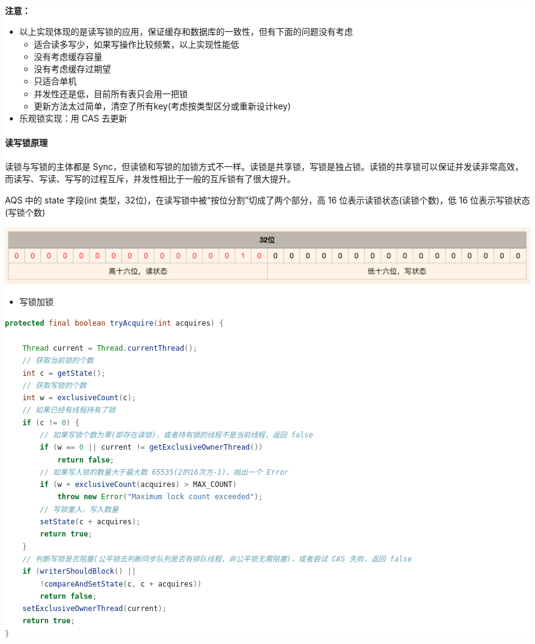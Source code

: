 **注意：**

- 以上实现体现的是读写锁的应用，保证缓存和数据库的一致性，但有下面的问题没有考虑
  - 适合读多写少，如果写操作比较频繁，以上实现性能低
  - 没有考虑缓存容量
  - 没有考虑缓存过期望
  - 只适合单机
  - 并发性还是低，目前所有表只会用一把锁
  - 更新方法太过简单，清空了所有key(考虑按类型区分或重新设计key)
- 乐观锁实现：用 CAS 去更新

#### 读写锁原理

读锁与写锁的主体都是 Sync，但读锁和写锁的加锁方式不一样。读锁是共享锁，写锁是独占锁。读锁的共享锁可以保证并发读非常高效，而读写、写读、写写的过程互斥，并发性相比于一般的互斥锁有了很大提升。

AQS 中的 state 字段(int 类型，32位)，在读写锁中被“按位分割”切成了两个部分，高 16 位表示读锁状态(读锁个数)，低 16 位表示写锁状态(写锁个数)

![图 4](../../images/fa660cd636225962dac0dcb1920dc40b195a69541977bc905735214dfd7bfd7f.png)  

- 写锁加锁

```java
protected final boolean tryAcquire(int acquires) {
   
    Thread current = Thread.currentThread();
    // 获取当前锁的个数
    int c = getState();
    // 获取写锁的个数
    int w = exclusiveCount(c);
    // 如果已经有线程持有了锁
    if (c != 0) {
        // 如果写锁个数为零(即存在读锁)，或者持有锁的线程不是当前线程，返回 false
        if (w == 0 || current != getExclusiveOwnerThread())
            return false;
        // 如果写入锁的数量大于最大数 65535(2的16次方-1)，抛出一个 Error
        if (w + exclusiveCount(acquires) > MAX_COUNT)
            throw new Error("Maximum lock count exceeded");
        // 写锁重入，写入数量
        setState(c + acquires);
        return true;
    }
    // 判断写锁是否阻塞(公平锁去判断同步队列是否有排队线程，非公平锁无需阻塞)，或者尝试 CAS 失败，返回 false
    if (writerShouldBlock() ||
        !compareAndSetState(c, c + acquires))
        return false;
    setExclusiveOwnerThread(current);
    return true;
}
```
